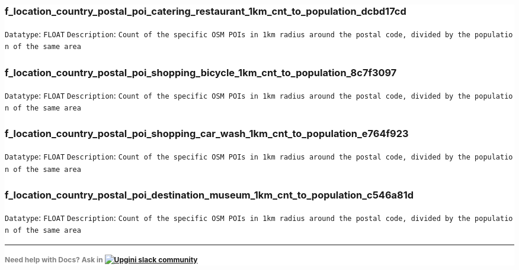 ### f_location_country_postal_poi_catering_restaurant_1km_cnt_to_population_dcbd17cd
`Datatype`: `FLOAT`
`Description`: `Count of the specific OSM POIs in 1km radius around the postal code, divided by the population of the same area`

### f_location_country_postal_poi_shopping_bicycle_1km_cnt_to_population_8c7f3097
`Datatype`: `FLOAT`
`Description`: `Count of the specific OSM POIs in 1km radius around the postal code, divided by the population of the same area`

### f_location_country_postal_poi_shopping_car_wash_1km_cnt_to_population_e764f923
`Datatype`: `FLOAT`
`Description`: `Count of the specific OSM POIs in 1km radius around the postal code, divided by the population of the same area`

### f_location_country_postal_poi_destination_museum_1km_cnt_to_population_c546a81d
`Datatype`: `FLOAT`
`Description`: `Count of the specific OSM POIs in 1km radius around the postal code, divided by the population of the same area`



---

<span style="color:grey;font-weight:700;font-size:12px">
    Need help with Docs? Ask in
    <a href="https://4mlg.short.gy/join-upgini-community">
        <img alt="Upgini slack community" src="https://img.shields.io/badge/slack-@upgini-orange.svg?logo=slack">
    </a>
</span>